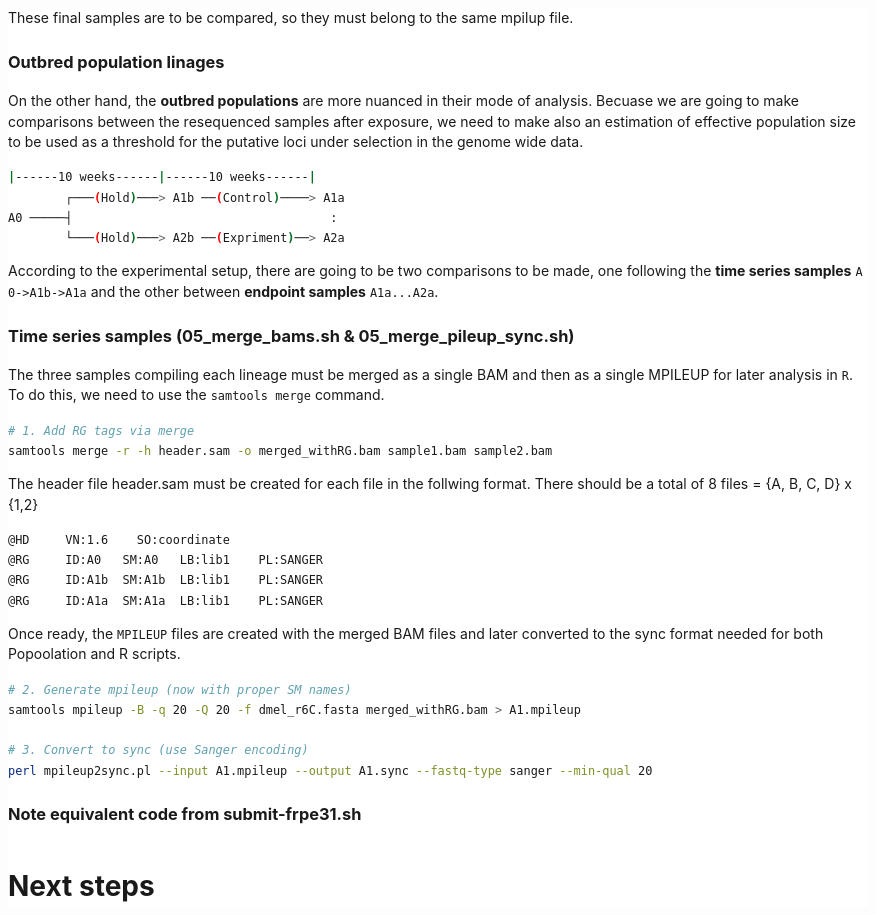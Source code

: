 These final samples are to be compared, so they must belong to the same mpilup file. 

### Outbred population linages

On the other hand, the **outbred populations** are more nuanced in their mode of analysis. Becuase we are going to make comparisons between the resequenced samples after exposure, we need to make also an estimation of effective population size to be used as a threshold for the putative loci under selection in the genome wide data.

```bash
|------10 weeks------|------10 weeks------|
        ┌───(Hold)───> A1b ──(Control)────> A1a
A0 ─────┤                                    : 
        └───(Hold)───> A2b ──(Expriment)──> A2a
```
According to the experimental setup, there are going to be two comparisons to be made, one following the **time series samples** ``A0->A1b->A1a`` and the other between **endpoint samples** ``A1a...A2a``.



### Time series samples (05_merge_bams.sh & 05_merge_pileup_sync.sh)

The three samples compiling each lineage must be merged as a single BAM and then as a single MPILEUP for later analysis in ``R``. To do this, we need to use the ``samtools merge`` command.

```bash
# 1. Add RG tags via merge
samtools merge -r -h header.sam -o merged_withRG.bam sample1.bam sample2.bam
```

The header file header.sam must be created for each file in the follwing format. There should be a total of 8 files = {A, B, C, D} x {1,2}

```bash
@HD     VN:1.6    SO:coordinate
@RG     ID:A0   SM:A0   LB:lib1    PL:SANGER
@RG     ID:A1b  SM:A1b  LB:lib1    PL:SANGER
@RG     ID:A1a  SM:A1a  LB:lib1    PL:SANGER
```

Once ready, the ``MPILEUP`` files are created with the merged BAM files and later converted to the sync format needed for both Popoolation and R scripts.

```bash
# 2. Generate mpileup (now with proper SM names)
samtools mpileup -B -q 20 -Q 20 -f dmel_r6C.fasta merged_withRG.bam > A1.mpileup

# 3. Convert to sync (use Sanger encoding)
perl mpileup2sync.pl --input A1.mpileup --output A1.sync --fastq-type sanger --min-qual 20
```
### Note equivalent code from submit-frpe31.sh

# Next steps
